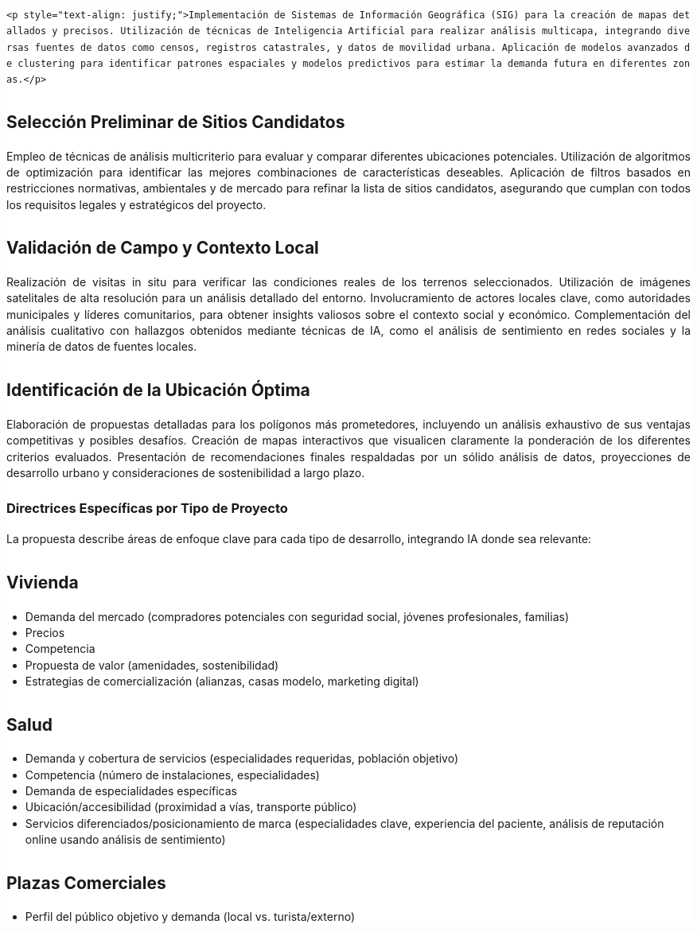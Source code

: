     <p style="text-align: justify;">Implementación de Sistemas de Información Geográfica (SIG) para la creación de mapas detallados y precisos. Utilización de técnicas de Inteligencia Artificial para realizar análisis multicapa, integrando diversas fuentes de datos como censos, registros catastrales, y datos de movilidad urbana. Aplicación de modelos avanzados de clustering para identificar patrones espaciales y modelos predictivos para estimar la demanda futura en diferentes zonas.</p>
  </div>
  <div class="card">
    <h2><strong>Selección Preliminar de Sitios Candidatos</strong></h2>
    <p style="text-align: justify;">Empleo de técnicas de análisis multicriterio para evaluar y comparar diferentes ubicaciones potenciales. Utilización de algoritmos de optimización para identificar las mejores combinaciones de características deseables. Aplicación de filtros basados en restricciones normativas, ambientales y de mercado para refinar la lista de sitios candidatos, asegurando que cumplan con todos los requisitos legales y estratégicos del proyecto.</p>
  </div>
  <div class="card">
    <h2><strong>Validación de Campo y Contexto Local</strong></h2>
    <p style="text-align: justify;">Realización de visitas in situ para verificar las condiciones reales de los terrenos seleccionados. Utilización de imágenes satelitales de alta resolución para un análisis detallado del entorno. Involucramiento de actores locales clave, como autoridades municipales y líderes comunitarios, para obtener insights valiosos sobre el contexto social y económico. Complementación del análisis cualitativo con hallazgos obtenidos mediante técnicas de IA, como el análisis de sentimiento en redes sociales y la minería de datos de fuentes locales.</p>
  </div>
  <div class="card">
    <h2><strong>Identificación de la Ubicación Óptima</strong></h2>
    <p style="text-align: justify;">Elaboración de propuestas detalladas para los polígonos más prometedores, incluyendo un análisis exhaustivo de sus ventajas competitivas y posibles desafíos. Creación de mapas interactivos que visualicen claramente la ponderación de los diferentes criterios evaluados. Presentación de recomendaciones finales respaldadas por un sólido análisis de datos, proyecciones de desarrollo urbano y consideraciones de sostenibilidad a largo plazo.</p>
  </div>
</div>

### Directrices Específicas por Tipo de Proyecto
La propuesta describe áreas de enfoque clave para cada tipo de desarrollo, integrando IA donde sea relevante:

<div class="grid grid-cols-4">
  <div class="card">
    <h2><strong>Vivienda</strong></h2>
    <ul>
      <li>Demanda del mercado (compradores potenciales con seguridad social, jóvenes profesionales, familias)</li>
      <li>Precios</li>
      <li>Competencia</li>
      <li>Propuesta de valor (amenidades, sostenibilidad)</li>
      <li>Estrategias de comercialización (alianzas, casas modelo, marketing digital)</li>
    </ul>
  </div>
  <div class="card">
    <h2><strong>Salud</strong></h2>
    <ul>
      <li>Demanda y cobertura de servicios (especialidades requeridas, población objetivo)</li>
      <li>Competencia (número de instalaciones, especialidades)</li>
      <li>Demanda de especialidades específicas</li>
      <li>Ubicación/accesibilidad (proximidad a vías, transporte público)</li>
      <li>Servicios diferenciados/posicionamiento de marca (especialidades clave, experiencia del paciente, análisis de reputación online usando análisis de sentimiento)</li>
    </ul>
  </div>
  <div class="card">
    <h2><strong>Plazas Comerciales</strong></h2>
    <ul>
      <li>Perfil del público objetivo y demanda (local vs. turista/externo)</li>